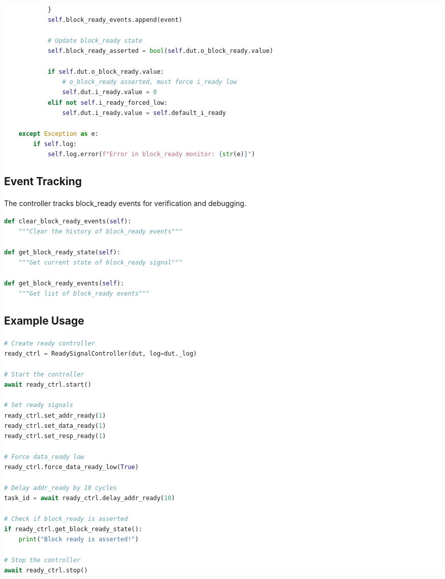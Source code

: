 ```python
            }
            self.block_ready_events.append(event)
            
            # Update block_ready state
            self.block_ready_asserted = bool(self.dut.o_block_ready.value)
            
            if self.dut.o_block_ready.value:
                # o_block_ready asserted, must force i_ready low
                self.dut.i_ready.value = 0
            elif not self.i_ready_forced_low:
                self.dut.i_ready.value = self.default_i_ready
                
    except Exception as e:
        if self.log:
            self.log.error(f"Error in block_ready monitor: {str(e)}")
```

## Event Tracking

The controller tracks block_ready events for verification and debugging.

```python
def clear_block_ready_events(self):
    """Clear the history of block_ready events"""
    
def get_block_ready_state(self):
    """Get current state of block_ready signal"""
    
def get_block_ready_events(self):
    """Get list of block_ready events"""
```

## Example Usage

```python
# Create ready controller
ready_ctrl = ReadySignalController(dut, log=dut._log)

# Start the controller
await ready_ctrl.start()

# Set ready signals
ready_ctrl.set_addr_ready(1)
ready_ctrl.set_data_ready(1)
ready_ctrl.set_resp_ready(1)

# Force data_ready low
ready_ctrl.force_data_ready_low(True)

# Delay addr_ready by 10 cycles
task_id = await ready_ctrl.delay_addr_ready(10)

# Check if block_ready is asserted
if ready_ctrl.get_block_ready_state():
    print("Block ready is asserted!")

# Stop the controller
await ready_ctrl.stop()
```
